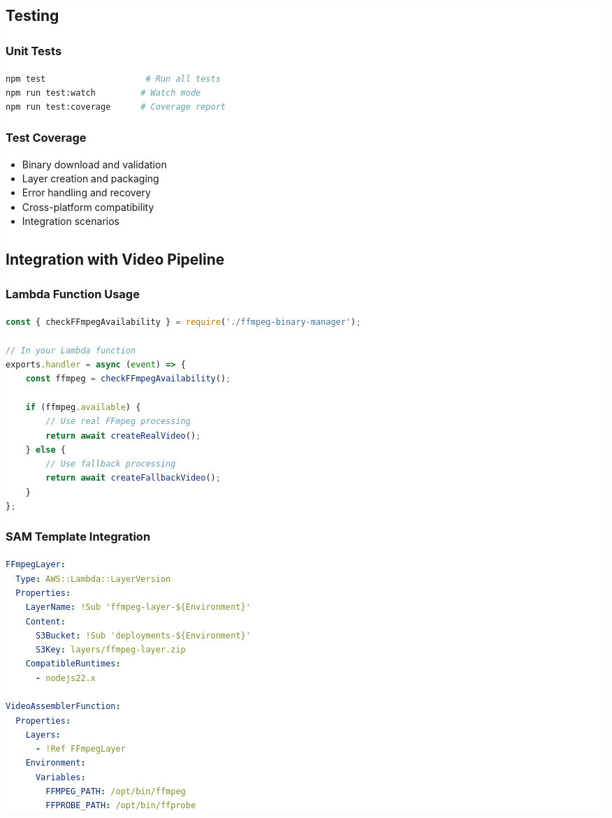 ## Testing

### Unit Tests
```bash
npm test                    # Run all tests
npm run test:watch         # Watch mode
npm run test:coverage      # Coverage report
```

### Test Coverage
- Binary download and validation
- Layer creation and packaging
- Error handling and recovery
- Cross-platform compatibility
- Integration scenarios

## Integration with Video Pipeline

### Lambda Function Usage
```javascript
const { checkFFmpegAvailability } = require('./ffmpeg-binary-manager');

// In your Lambda function
exports.handler = async (event) => {
    const ffmpeg = checkFFmpegAvailability();
    
    if (ffmpeg.available) {
        // Use real FFmpeg processing
        return await createRealVideo();
    } else {
        // Use fallback processing
        return await createFallbackVideo();
    }
};
```

### SAM Template Integration
```yaml
FFmpegLayer:
  Type: AWS::Lambda::LayerVersion
  Properties:
    LayerName: !Sub 'ffmpeg-layer-${Environment}'
    Content:
      S3Bucket: !Sub 'deployments-${Environment}'
      S3Key: layers/ffmpeg-layer.zip
    CompatibleRuntimes:
      - nodejs22.x

VideoAssemblerFunction:
  Properties:
    Layers:
      - !Ref FFmpegLayer
    Environment:
      Variables:
        FFMPEG_PATH: /opt/bin/ffmpeg
        FFPROBE_PATH: /opt/bin/ffprobe
```
